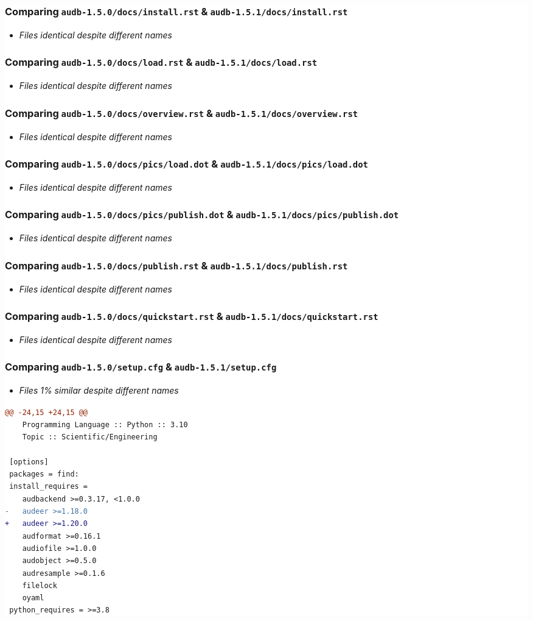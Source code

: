 ### Comparing `audb-1.5.0/docs/install.rst` & `audb-1.5.1/docs/install.rst`

 * *Files identical despite different names*

### Comparing `audb-1.5.0/docs/load.rst` & `audb-1.5.1/docs/load.rst`

 * *Files identical despite different names*

### Comparing `audb-1.5.0/docs/overview.rst` & `audb-1.5.1/docs/overview.rst`

 * *Files identical despite different names*

### Comparing `audb-1.5.0/docs/pics/load.dot` & `audb-1.5.1/docs/pics/load.dot`

 * *Files identical despite different names*

### Comparing `audb-1.5.0/docs/pics/publish.dot` & `audb-1.5.1/docs/pics/publish.dot`

 * *Files identical despite different names*

### Comparing `audb-1.5.0/docs/publish.rst` & `audb-1.5.1/docs/publish.rst`

 * *Files identical despite different names*

### Comparing `audb-1.5.0/docs/quickstart.rst` & `audb-1.5.1/docs/quickstart.rst`

 * *Files identical despite different names*

### Comparing `audb-1.5.0/setup.cfg` & `audb-1.5.1/setup.cfg`

 * *Files 1% similar despite different names*

```diff
@@ -24,15 +24,15 @@
 	Programming Language :: Python :: 3.10
 	Topic :: Scientific/Engineering
 
 [options]
 packages = find:
 install_requires = 
 	audbackend >=0.3.17, <1.0.0
-	audeer >=1.18.0
+	audeer >=1.20.0
 	audformat >=0.16.1
 	audiofile >=1.0.0
 	audobject >=0.5.0
 	audresample >=0.1.6
 	filelock
 	oyaml
 python_requires = >=3.8
```
